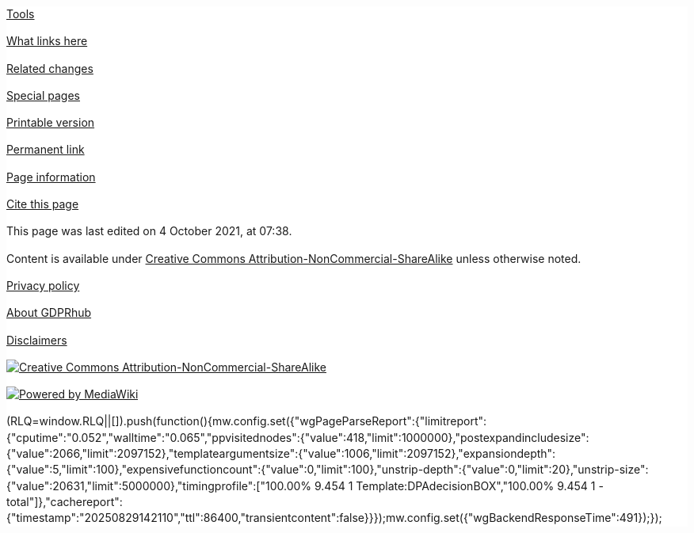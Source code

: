 [Tools](#)

[What links here](/index.php?title=Special:WhatLinksHere/Datatilsynet_\(Norway\)_-_20/02165 "A list of all wiki pages that link here [j]")

[Related changes](/index.php?title=Special:RecentChangesLinked/Datatilsynet_\(Norway\)_-_20/02165 "Recent changes in pages linked from this page [k]")

[Special pages](/index.php?title=Special:SpecialPages "A list of all special pages [q]")

[Printable version](javascript:print\(\); "Printable version of this page [p]")

[Permanent link](/index.php?title=Datatilsynet_\(Norway\)_-_20/02165&oldid=20347 "Permanent link to this revision of this page")

[Page information](/index.php?title=Datatilsynet_\(Norway\)_-_20/02165&action=info "More information about this page")

[Cite this page](/index.php?title=Special:CiteThisPage&page=Datatilsynet_%28Norway%29_-_20%2F02165&id=20347&wpFormIdentifier=titleform "Information on how to cite this page")

This page was last edited on 4 October 2021, at 07:38.

Content is available under [Creative Commons Attribution-NonCommercial-ShareAlike](https://creativecommons.org/licenses/by-nc-sa/4.0/) unless otherwise noted.

[Privacy policy](/index.php?title=GDPRhub:Privacy_policy)

[About GDPRhub](/index.php?title=GDPRhub:About)

[Disclaimers](/index.php?title=GDPRhub:General_disclaimer)

[![Creative Commons Attribution-NonCommercial-ShareAlike](/resources/assets/licenses/cc-by-nc-sa.png)](https://creativecommons.org/licenses/by-nc-sa/4.0/)

[![Powered by MediaWiki](/resources/assets/poweredby_mediawiki_88x31.png)](https://www.mediawiki.org/)

(RLQ=window.RLQ||\[\]).push(function(){mw.config.set({"wgPageParseReport":{"limitreport":{"cputime":"0.052","walltime":"0.065","ppvisitednodes":{"value":418,"limit":1000000},"postexpandincludesize":{"value":2066,"limit":2097152},"templateargumentsize":{"value":1006,"limit":2097152},"expansiondepth":{"value":5,"limit":100},"expensivefunctioncount":{"value":0,"limit":100},"unstrip-depth":{"value":0,"limit":20},"unstrip-size":{"value":20631,"limit":5000000},"timingprofile":\["100.00% 9.454 1 Template:DPAdecisionBOX","100.00% 9.454 1 -total"\]},"cachereport":{"timestamp":"20250829142110","ttl":86400,"transientcontent":false}}});mw.config.set({"wgBackendResponseTime":491});});